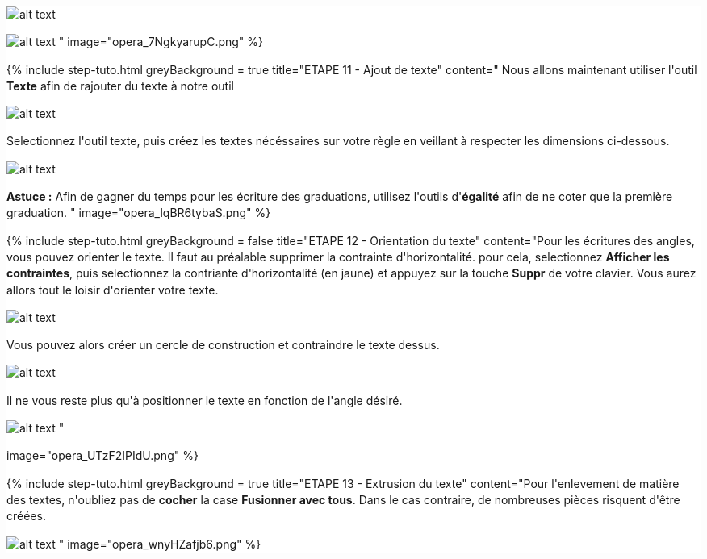 ![alt text](opera_VUANwChrgM.png)

![alt text](opera_jdEjnm8JXL.png)
"
image="opera_7NgkyarupC.png" %}

{% include step-tuto.html 
greyBackground = true
title="ETAPE 11 - Ajout de texte"
content=" Nous allons maintenant utiliser l'outil **Texte** afin de rajouter du texte à notre outil

![alt text](opera_vpALW3dzvd.png)

Selectionnez l'outil texte, puis créez les textes nécéssaires sur votre règle en veillant à respecter les dimensions ci-dessous.

![alt text](opera_xYXrq1gw6S.png)

**Astuce :** Afin de gagner du temps pour les écriture des graduations, utilisez l'outils d'**égalité** afin de ne coter que la première graduation.
"
image="opera_lqBR6tybaS.png" %}

{% include step-tuto.html 
greyBackground = false
title="ETAPE 12 - Orientation du texte"
content="Pour les écritures des angles, vous pouvez orienter le texte. Il faut au préalable supprimer la contrainte d'horizontalité. pour cela, selectionnez **Afficher les contraintes**, puis selectionnez la contriante d'horizontalité (en jaune) et appuyez sur la touche **Suppr** de votre clavier. Vous aurez allors tout le loisir d'orienter votre texte.

![alt text](opera_HDnsncWyvT.png)

Vous pouvez alors créer un cercle de construction et contraindre le texte dessus.

![alt text](opera_ypdUbMg7Zl.png)

Il ne vous reste plus qu'à positionner le texte en fonction de l'angle désiré.

![alt text](opera_u9c4kaml8O.gif)
"

image="opera_UTzF2IPIdU.png" %}

{% include step-tuto.html 
greyBackground = true
title="ETAPE 13 - Extrusion du texte"
content="Pour l'enlevement de matière des textes, n'oubliez pas de **cocher** la case **Fusionner avec tous**. Dans le cas contraire, de nombreuses pièces risquent d'être créées.

![alt text](opera_qbmdnFGBSe.png)
"
image="opera_wnyHZafjb6.png" %}
